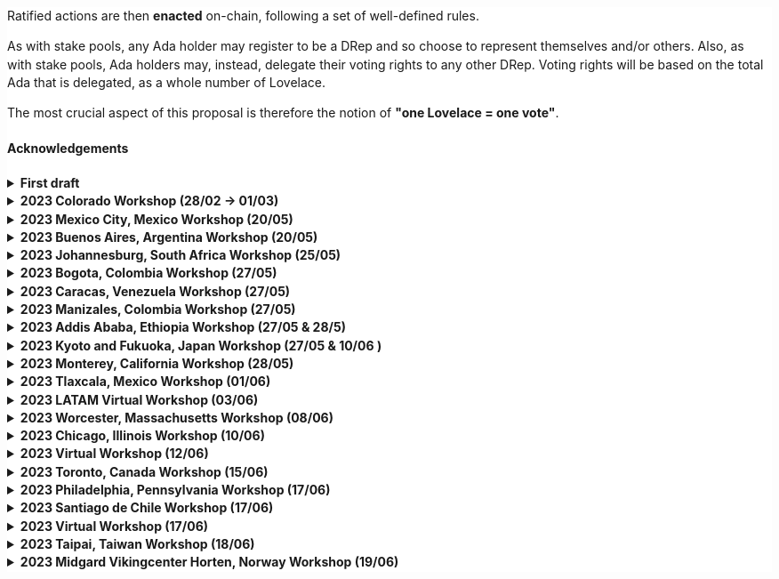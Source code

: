 Ratified actions are then **enacted** on-chain, following a set of well-defined rules.

As with stake pools, any Ada holder may register to be a DRep and so choose to
represent themselves and/or others.  Also, as with stake pools, Ada holders may, instead, delegate their voting
rights to any other DRep.
Voting rights will be based on the total Ada that is delegated, as a whole number of Lovelace.

The most crucial aspect of this proposal is therefore the notion of **"one Lovelace = one vote"**.

#### Acknowledgements

<details><summary><strong>First draft</strong></summary></details>

<details><summary><strong>2023 Colorado Workshop (28/02 → 01/03)</strong></summary></details>

<details><summary><strong>2023 Mexico City, Mexico Workshop (20/05)</strong></summary></details>

<details><summary><strong>2023 Buenos Aires, Argentina Workshop (20/05)</strong></summary></details>

<details><summary><strong>2023 Johannesburg, South Africa Workshop (25/05)</strong></summary></details>


<details><summary><strong>2023 Bogota, Colombia Workshop (27/05)</strong></summary></details>

<details><summary><strong>2023 Caracas, Venezuela Workshop (27/05)</strong></summary></details>

<details><summary><strong>2023 Manizales, Colombia Workshop (27/05)</strong></summary></details>

<details><summary><strong>2023 Addis Ababa, Ethiopia Workshop (27/05 & 28/5)</strong></summary></details>

<details><summary><strong>2023 Kyoto and Fukuoka, Japan Workshop (27/05 & 10/06 )</strong></summary></details>

<details><summary><strong>2023 Monterey, California Workshop (28/05)</strong></summary></details>

<details><summary><strong>2023 Tlaxcala, Mexico Workshop (01/06)</strong></summary></details>

<details><summary><strong>2023 LATAM Virtual Workshop (03/06)</strong></summary></details>

<details><summary><strong>2023 Worcester, Massachusetts Workshop (08/06)</strong></summary></details>

<details><summary><strong>2023 Chicago, Illinois Workshop (10/06)</strong></summary></details>

<details><summary><strong>2023 Virtual Workshop (12/06)</strong></summary></details>

<details><summary><strong>2023 Toronto, Canada Workshop (15/06)</strong></summary></details>

<details><summary><strong>2023 Philadelphia, Pennsylvania Workshop (17/06)</strong></summary></details>

<details><summary><strong>2023 Santiago de Chile Workshop (17/06)</strong></summary></details>

<details><summary><strong>2023 Virtual Workshop (17/06)</strong></summary></details>

<details><summary><strong>2023 Taipai, Taiwan Workshop (18/06)</strong></summary></details>

<details><summary><strong>2023 Midgard Vikingcenter Horten, Norway Workshop (19/06)</strong></summary></details>
